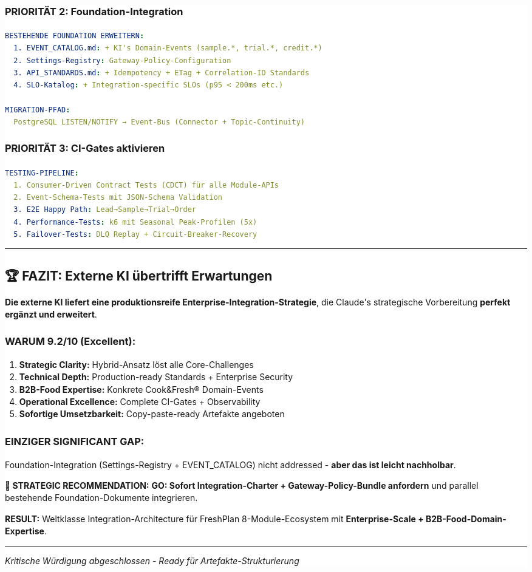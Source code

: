### **PRIORITÄT 2: Foundation-Integration**
```yaml
BESTEHENDE FOUNDATION ERWEITERN:
  1. EVENT_CATALOG.md: + KI's Domain-Events (sample.*, trial.*, credit.*)
  2. Settings-Registry: Gateway-Policy-Configuration
  3. API_STANDARDS.md: + Idempotency + ETag + Correlation-ID Standards
  4. SLO-Katalog: + Integration-specific SLOs (p95 < 200ms etc.)

MIGRATION-PFAD:
  PostgreSQL LISTEN/NOTIFY → Event-Bus (Connector + Topic-Continuity)
```

### **PRIORITÄT 3: CI-Gates aktivieren**
```yaml
TESTING-PIPELINE:
  1. Consumer-Driven Contract Tests (CDCT) für alle Module-APIs
  2. Event-Schema-Tests mit JSON-Schema Validation
  3. E2E Happy Path: Lead→Sample→Trial→Order
  4. Performance-Tests: k6 mit Seasonal Peak-Profilen (5x)
  5. Failover-Tests: DLQ Replay + Circuit-Breaker-Recovery
```

---

## 🏆 FAZIT: Externe KI übertrifft Erwartungen

**Die externe KI liefert eine produktionsreife Enterprise-Integration-Strategie**, die Claude's strategische Vorbereitung **perfekt ergänzt und erweitert**.

### **WARUM 9.2/10 (Excellent):**
1. **Strategic Clarity:** Hybrid-Ansatz löst alle Core-Challenges
2. **Technical Depth:** Production-ready Standards + Enterprise Security
3. **B2B-Food Expertise:** Konkrete Cook&Fresh® Domain-Events
4. **Operational Excellence:** Complete CI-Gates + Observability
5. **Sofortige Umsetzbarkeit:** Copy-paste-ready Artefakte angeboten

### **EINZIGER SIGNIFICANT GAP:**
Foundation-Integration (Settings-Registry + EVENT_CATALOG) nicht addressed - **aber das ist leicht nachholbar**.

**🎯 STRATEGIC RECOMMENDATION:**
**GO: Sofort Integration-Charter + Gateway-Policy-Bundle anfordern** und parallel bestehende Foundation-Dokumente integrieren.

**RESULT:** Weltklasse Integration-Architecture für FreshPlan 8-Module-Ecosystem mit **Enterprise-Scale + B2B-Food-Domain-Expertise**.

---

_Kritische Würdigung abgeschlossen - Ready für Artefakte-Strukturierung_